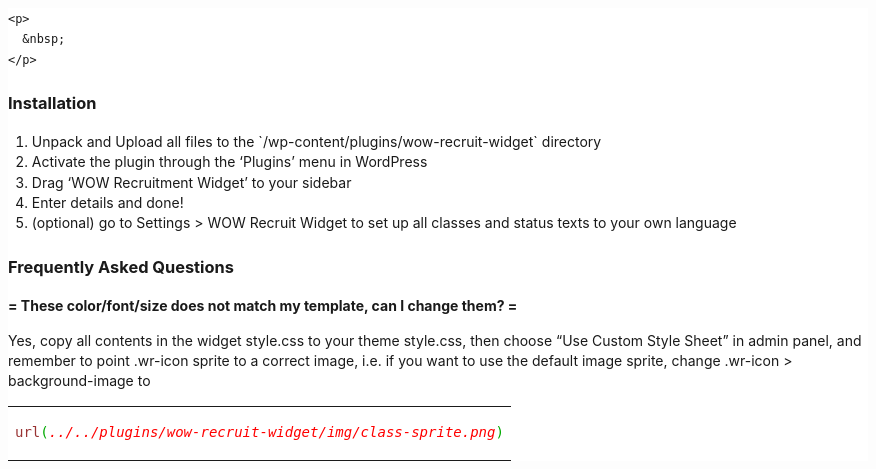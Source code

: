     <p>
      &nbsp;
    </p>
  </div>
</div>

<div>
  <div>
    <h3>
      Installation
    </h3>
  </div>
</div>

  1. Unpack and Upload all files to the \`/wp-content/plugins/wow-recruit-widget\` directory
  2. Activate the plugin through the &#8216;Plugins&#8217; menu in WordPress
  3. Drag &#8216;WOW Recruitment Widget&#8217; to your sidebar
  4. Enter details and done!
  5. (optional) go to Settings > WOW Recruit Widget to set up all classes and status texts to your own language

<div>
  <div>
    <div>
      <h3>
        Frequently Asked Questions
      </h3>
    </div>
  </div>
</div>

<div>
  <div>
    <p>
      <strong>= These color/font/size does not match my template, can I change them? =</strong>
    </p>
  </div>
</div>

<div>
  <div>
    <p>
      Yes, copy all contents in the widget style.css to your theme style.css, then choose &#8220;Use Custom Style Sheet&#8221; in admin panel, and remember to point .wr-icon sprite to a correct image, i.e. if you want to use the default image sprite, change .wr-icon > background-image to
    </p>
  </div>

  <div class="wp_syntax">
    <table>
      <tr>
        <td class="code">
          <pre class="css" style="font-family:monospace;"><span style="color: #993333;">url</span><span style="color: #00AA00;">&#40;</span><span style="color: #ff0000; font-style: italic;">../../plugins/wow-recruit-widget/img/class-sprite.png</span><span style="color: #00AA00;">&#41;</span></pre>
        </td>
      </tr>
    </table>
  </div>
</div>
